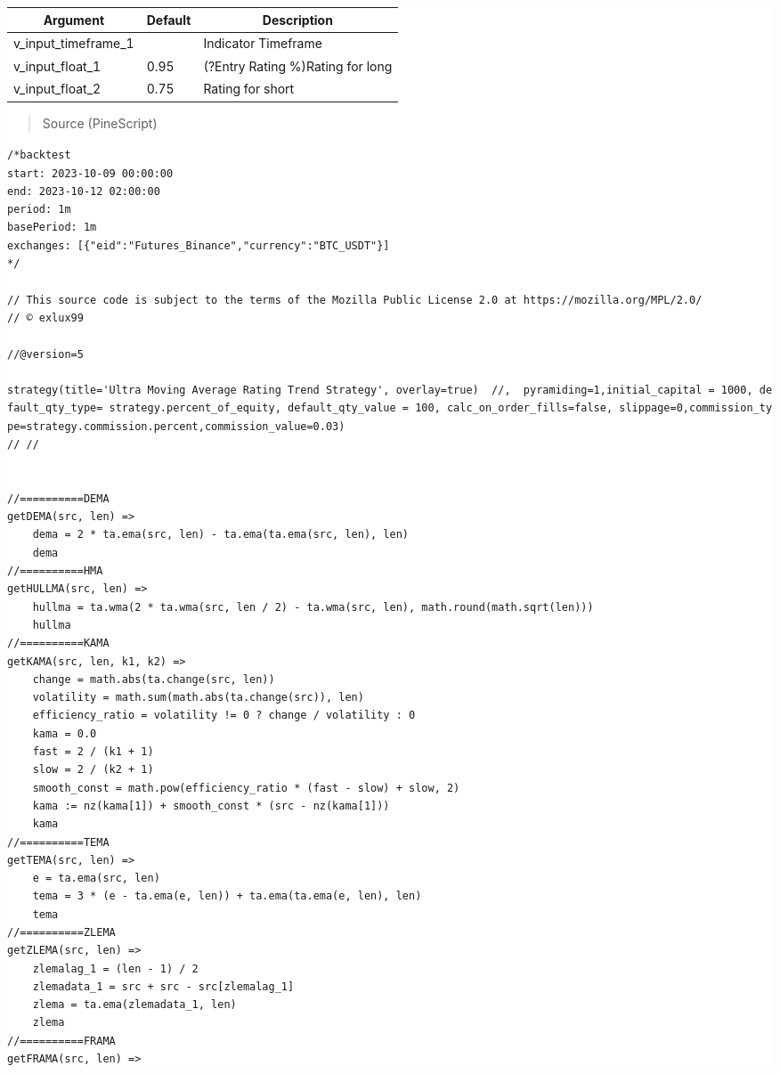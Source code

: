 

|Argument|Default|Description|
|----|----|----|
|v_input_timeframe_1||Indicator Timeframe|
|v_input_float_1|0.95|(?Entry Rating %)Rating for long|
|v_input_float_2|0.75|Rating for short|


> Source (PineScript)

``` pinescript
/*backtest
start: 2023-10-09 00:00:00
end: 2023-10-12 02:00:00
period: 1m
basePeriod: 1m
exchanges: [{"eid":"Futures_Binance","currency":"BTC_USDT"}]
*/

// This source code is subject to the terms of the Mozilla Public License 2.0 at https://mozilla.org/MPL/2.0/
// © exlux99

//@version=5

strategy(title='Ultra Moving Average Rating Trend Strategy', overlay=true)  //,  pyramiding=1,initial_capital = 1000, default_qty_type= strategy.percent_of_equity, default_qty_value = 100, calc_on_order_fills=false, slippage=0,commission_type=strategy.commission.percent,commission_value=0.03)
// //


//==========DEMA
getDEMA(src, len) =>
    dema = 2 * ta.ema(src, len) - ta.ema(ta.ema(src, len), len)
    dema
//==========HMA
getHULLMA(src, len) =>
    hullma = ta.wma(2 * ta.wma(src, len / 2) - ta.wma(src, len), math.round(math.sqrt(len)))
    hullma
//==========KAMA
getKAMA(src, len, k1, k2) =>
    change = math.abs(ta.change(src, len))
    volatility = math.sum(math.abs(ta.change(src)), len)
    efficiency_ratio = volatility != 0 ? change / volatility : 0
    kama = 0.0
    fast = 2 / (k1 + 1)
    slow = 2 / (k2 + 1)
    smooth_const = math.pow(efficiency_ratio * (fast - slow) + slow, 2)
    kama := nz(kama[1]) + smooth_const * (src - nz(kama[1]))
    kama
//==========TEMA
getTEMA(src, len) =>
    e = ta.ema(src, len)
    tema = 3 * (e - ta.ema(e, len)) + ta.ema(ta.ema(e, len), len)
    tema
//==========ZLEMA
getZLEMA(src, len) =>
    zlemalag_1 = (len - 1) / 2
    zlemadata_1 = src + src - src[zlemalag_1]
    zlema = ta.ema(zlemadata_1, len)
    zlema
//==========FRAMA
getFRAMA(src, len) =>
```